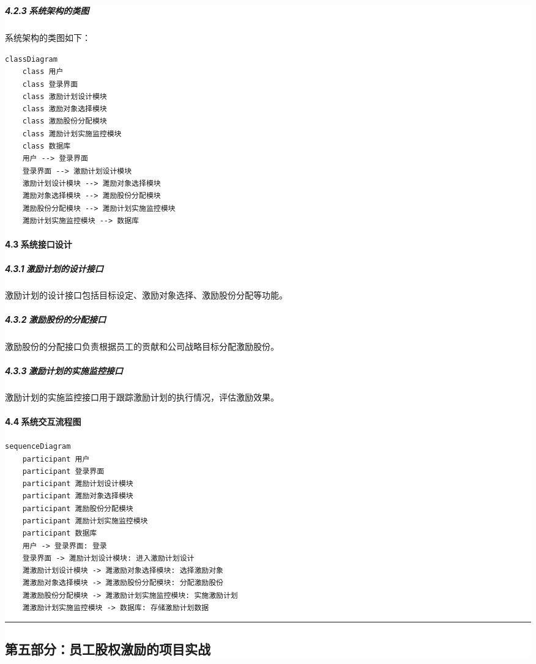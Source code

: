 ##### 4.2.3 系统架构的类图
系统架构的类图如下：

```mermaid
classDiagram
    class 用户
    class 登录界面
    class 激励计划设计模块
    class 激励对象选择模块
    class 激励股份分配模块
    class 濉励计划实施监控模块
    class 数据库
    用户 --> 登录界面
    登录界面 --> 激励计划设计模块
    激励计划设计模块 --> 濉励对象选择模块
    濉励对象选择模块 --> 濉励股份分配模块
    濉励股份分配模块 --> 濉励计划实施监控模块
    濉励计划实施监控模块 --> 数据库
```

#### 4.3 系统接口设计

##### 4.3.1 激励计划的设计接口
激励计划的设计接口包括目标设定、激励对象选择、激励股份分配等功能。

##### 4.3.2 激励股份的分配接口
激励股份的分配接口负责根据员工的贡献和公司战略目标分配激励股份。

##### 4.3.3 激励计划的实施监控接口
激励计划的实施监控接口用于跟踪激励计划的执行情况，评估激励效果。

#### 4.4 系统交互流程图

```mermaid
sequenceDiagram
    participant 用户
    participant 登录界面
    participant 濉励计划设计模块
    participant 濉励对象选择模块
    participant 濉励股份分配模块
    participant 濉励计划实施监控模块
    participant 数据库
    用户 -> 登录界面: 登录
    登录界面 -> 濉励计划设计模块: 进入激励计划设计
    濉激励计划设计模块 -> 濉激励对象选择模块: 选择激励对象
    濉激励对象选择模块 -> 濉激励股份分配模块: 分配激励股份
    濉激励股份分配模块 -> 濉激励计划实施监控模块: 实施激励计划
    濉激励计划实施监控模块 -> 数据库: 存储激励计划数据
```

---

## 第五部分：员工股权激励的项目实战
